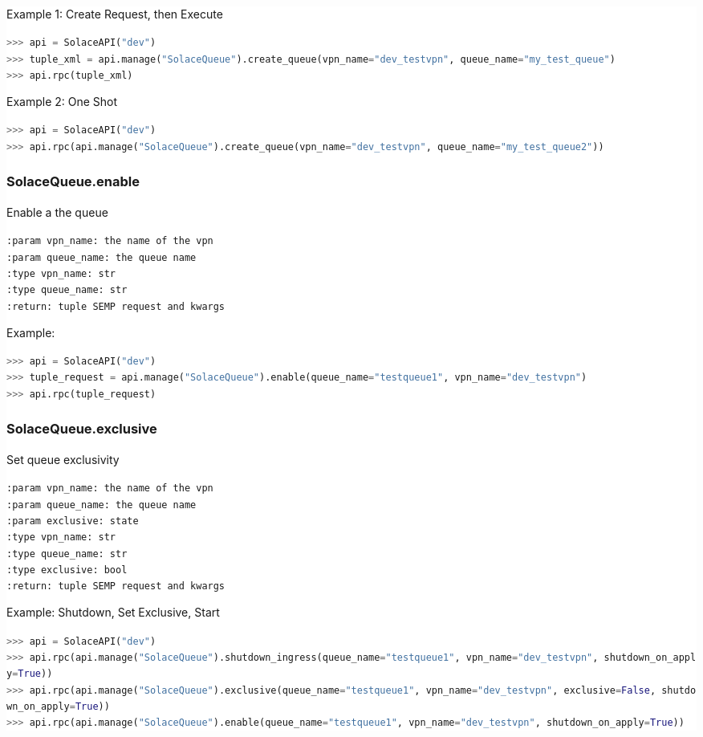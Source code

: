 Example 1: Create Request, then Execute
```python
>>> api = SolaceAPI("dev")
>>> tuple_xml = api.manage("SolaceQueue").create_queue(vpn_name="dev_testvpn", queue_name="my_test_queue")
>>> api.rpc(tuple_xml)
```

Example 2: One Shot
```python
>>> api = SolaceAPI("dev")
>>> api.rpc(api.manage("SolaceQueue").create_queue(vpn_name="dev_testvpn", queue_name="my_test_queue2"))
```

        

### SolaceQueue.enable

Enable a the queue

    :param vpn_name: the name of the vpn
    :param queue_name: the queue name
    :type vpn_name: str
    :type queue_name: str
    :return: tuple SEMP request and kwargs

Example:
```python
>>> api = SolaceAPI("dev")
>>> tuple_request = api.manage("SolaceQueue").enable(queue_name="testqueue1", vpn_name="dev_testvpn")
>>> api.rpc(tuple_request)
```
        

### SolaceQueue.exclusive

Set queue exclusivity

    :param vpn_name: the name of the vpn
    :param queue_name: the queue name
    :param exclusive: state
    :type vpn_name: str
    :type queue_name: str
    :type exclusive: bool
    :return: tuple SEMP request and kwargs

Example: Shutdown, Set Exclusive, Start
```python
>>> api = SolaceAPI("dev")
>>> api.rpc(api.manage("SolaceQueue").shutdown_ingress(queue_name="testqueue1", vpn_name="dev_testvpn", shutdown_on_apply=True))
>>> api.rpc(api.manage("SolaceQueue").exclusive(queue_name="testqueue1", vpn_name="dev_testvpn", exclusive=False, shutdown_on_apply=True))
>>> api.rpc(api.manage("SolaceQueue").enable(queue_name="testqueue1", vpn_name="dev_testvpn", shutdown_on_apply=True))
```
        